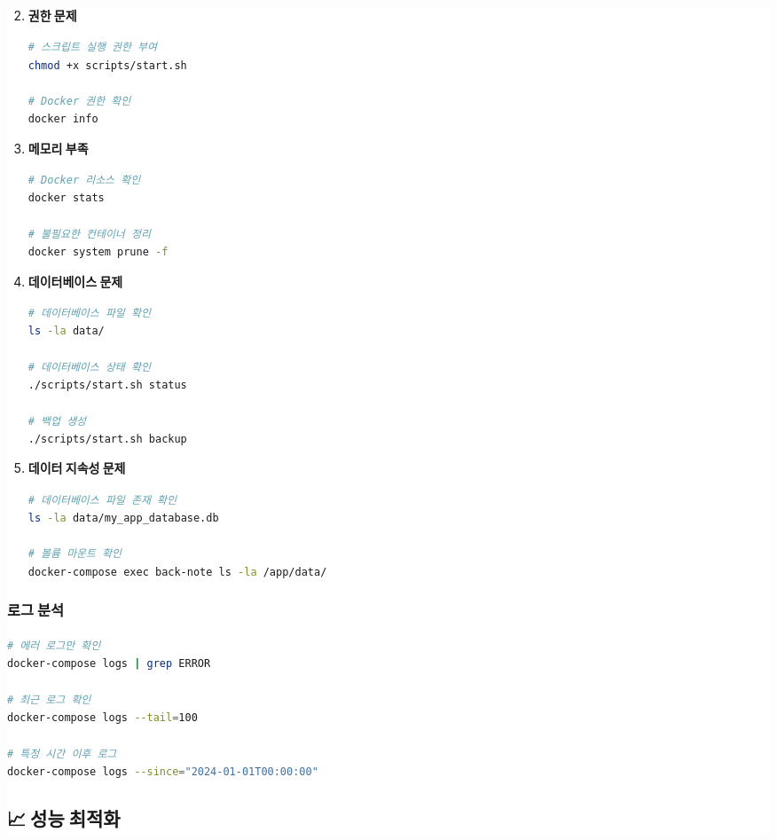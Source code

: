 2. **권한 문제**
   ```bash
   # 스크립트 실행 권한 부여
   chmod +x scripts/start.sh
   
   # Docker 권한 확인
   docker info
   ```

3. **메모리 부족**
   ```bash
   # Docker 리소스 확인
   docker stats
   
   # 불필요한 컨테이너 정리
   docker system prune -f
   ```

4. **데이터베이스 문제**
   ```bash
   # 데이터베이스 파일 확인
   ls -la data/
   
   # 데이터베이스 상태 확인
   ./scripts/start.sh status
   
   # 백업 생성
   ./scripts/start.sh backup
   ```

5. **데이터 지속성 문제**
   ```bash
   # 데이터베이스 파일 존재 확인
   ls -la data/my_app_database.db
   
   # 볼륨 마운트 확인
   docker-compose exec back-note ls -la /app/data/
   ```

### 로그 분석

```bash
# 에러 로그만 확인
docker-compose logs | grep ERROR

# 최근 로그 확인
docker-compose logs --tail=100

# 특정 시간 이후 로그
docker-compose logs --since="2024-01-01T00:00:00"
```

## 📈 성능 최적화
